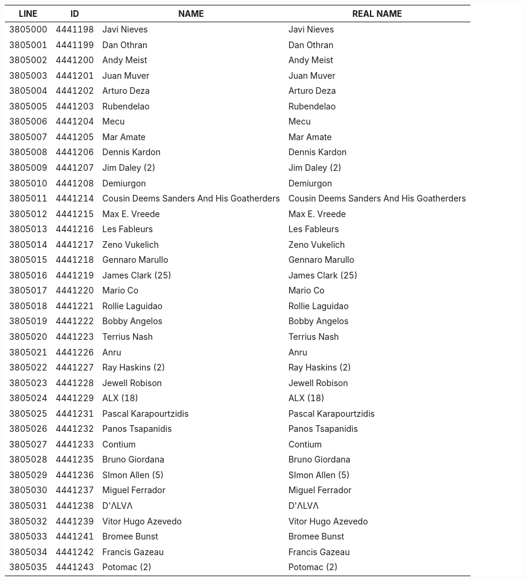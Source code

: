 | LINE   | ID        | NAME      | REAL NAME  |
| ------ | --------- | --------- | ---------- |
| 3805000 | 4441198 | Javi Nieves | Javi Nieves |
| 3805001 | 4441199 | Dan Othran | Dan Othran |
| 3805002 | 4441200 | Andy Meist | Andy Meist |
| 3805003 | 4441201 | Juan Muver | Juan Muver |
| 3805004 | 4441202 | Arturo Deza | Arturo Deza |
| 3805005 | 4441203 | Rubendelao | Rubendelao |
| 3805006 | 4441204 | Mecu | Mecu |
| 3805007 | 4441205 | Mar Amate | Mar Amate |
| 3805008 | 4441206 | Dennis Kardon | Dennis Kardon |
| 3805009 | 4441207 | Jim Daley (2) | Jim Daley (2) |
| 3805010 | 4441208 | Demiurgon | Demiurgon |
| 3805011 | 4441214 | Cousin Deems Sanders And His Goatherders | Cousin Deems Sanders And His Goatherders |
| 3805012 | 4441215 | Max E. Vreede | Max E. Vreede |
| 3805013 | 4441216 | Les Fableurs | Les Fableurs |
| 3805014 | 4441217 | Zeno Vukelich | Zeno Vukelich |
| 3805015 | 4441218 | Gennaro Marullo | Gennaro Marullo |
| 3805016 | 4441219 | James Clark (25) | James Clark (25) |
| 3805017 | 4441220 | Mario Co | Mario Co |
| 3805018 | 4441221 | Rollie Laguidao | Rollie Laguidao |
| 3805019 | 4441222 | Bobby Angelos | Bobby Angelos |
| 3805020 | 4441223 | Terrius Nash | Terrius Nash |
| 3805021 | 4441226 | Anru | Anru |
| 3805022 | 4441227 | Ray Haskins (2) | Ray Haskins (2) |
| 3805023 | 4441228 | Jewell Robison | Jewell Robison |
| 3805024 | 4441229 | ALX (18) | ALX (18) |
| 3805025 | 4441231 | Pascal Karapourtzidis | Pascal Karapourtzidis |
| 3805026 | 4441232 | Panos Tsapanidis | Panos Tsapanidis |
| 3805027 | 4441233 | Contium | Contium |
| 3805028 | 4441235 | Bruno Giordana | Bruno Giordana |
| 3805029 | 4441236 | SImon Allen (5) | SImon Allen (5) |
| 3805030 | 4441237 | Miguel Ferrador | Miguel Ferrador |
| 3805031 | 4441238 | D'ΛLVΛ | D'ΛLVΛ |
| 3805032 | 4441239 | Vitor Hugo Azevedo | Vitor Hugo Azevedo |
| 3805033 | 4441241 | Bromee Bunst | Bromee Bunst |
| 3805034 | 4441242 | Francis Gazeau | Francis Gazeau |
| 3805035 | 4441243 | Potomac (2) | Potomac (2) |
